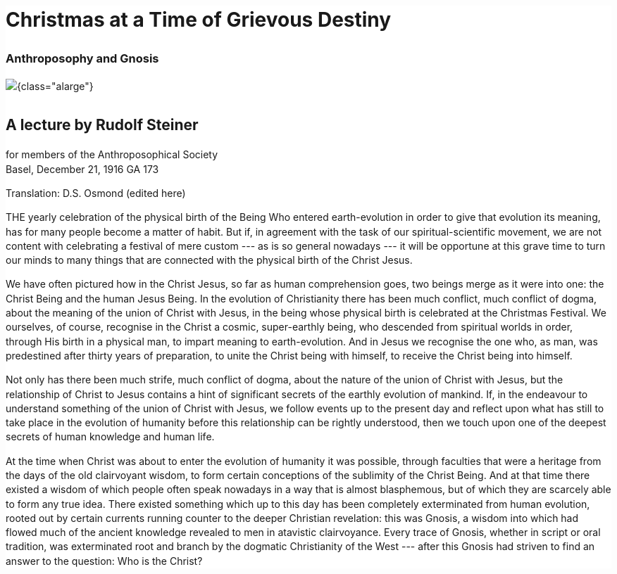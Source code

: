 # Christmas at a Time of Grievous Destiny

### Anthroposophy and Gnosis

![](stanle-1.jpg){class="alarge"}

## A lecture by Rudolf Steiner


for members of the Anthroposophical Society \
Basel, December 21, 1916 GA 173

Translation: D.S. Osmond (edited here)

THE yearly celebration of the physical birth of the Being Who
entered earth-evolution in order to give that evolution its meaning,
has for many people become a matter of habit. But if, in agreement
with the task of our spiritual-scientific movement, we are not
content with celebrating a festival of mere custom --- as is so
general nowadays --- it will be opportune at this grave time to turn
our minds to many things that are connected with the physical birth
of the Christ Jesus.

We have often pictured how in the Christ Jesus, so far as human
comprehension goes, two beings merge as it were into one: the Christ
Being and the human Jesus Being. In the evolution of Christianity
there has been much conflict, much conflict of dogma, about the
meaning of the union of Christ with Jesus, in the being whose
physical birth is celebrated at the Christmas Festival. We
ourselves, of course, recognise in the Christ a cosmic,
super-earthly being, who descended from spiritual worlds in order,
through His birth in a physical man, to impart meaning to
earth-evolution. And in Jesus we recognise the one who, as man, was
predestined after thirty years of preparation, to unite the Christ
being with himself, to receive the Christ being into himself.

Not only has there been much strife, much conflict of dogma, about
the nature of the union of Christ with Jesus, but the relationship
of Christ to Jesus contains a hint of significant secrets of the
earthly evolution of mankind. If, in the endeavour to understand
something of the union of Christ with Jesus, we follow events up to
the present day and reflect upon what has still to take place in the
evolution of humanity before this relationship can be rightly
understood, then we touch upon one of the deepest secrets of human
knowledge and human life.

At the time when Christ was about to enter the evolution of humanity
it was possible, through faculties that were a heritage from the
days of the old clairvoyant wisdom, to form certain conceptions of
the sublimity of the Christ Being. And at that time there existed a
wisdom of which people often speak nowadays in a way that is almost
blasphemous, but of which they are scarcely able to form any true
idea. There existed something which up to this day has been
completely exterminated from human evolution, rooted out by certain
currents running counter to the deeper Christian revelation: this
was Gnosis, a wisdom into which had flowed much of the ancient
knowledge revealed to men in atavistic clairvoyance. Every trace of
Gnosis, whether in script or oral tradition, was exterminated root
and branch by the dogmatic Christianity of the West --- after this
Gnosis had striven to find an answer to the question: Who is the
Christ?
